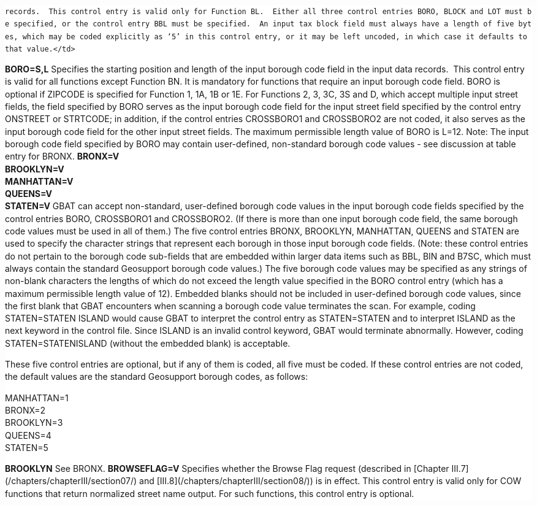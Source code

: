 	records.  This control entry is valid only for Function BL.  Either all three control entries BORO, BLOCK and LOT must be specified, or the control entry BBL must be specified.  An input tax block field must always have a length of five bytes, which may be coded explicitly as ‘5’ in this control entry, or it may be left uncoded, in which case it defaults to that value.</td>
 </tr>
 <tr>
   <td class="topVerticalTD"><b>BORO=S,L</b></td>
   <td>Specifies the starting position and length of the input borough code field in the input data records.  This control entry is valid for all functions except Function BN.  It is mandatory for functions that require an input borough code field.  BORO is optional if ZIPCODE is specified for Function 1, 1A, 1B or 1E.  For Functions 2, 3, 3C, 3S and D, which accept multiple input street fields, the field specified by BORO serves as the input borough code field for the input street field specified by the control entry ONSTREET or STRTCODE;  in addition, if the control entries CROSSBORO1 and CROSSBORO2 are not coded, it also serves as the input borough code field for the other input street fields.  The maximum permissible length value of BORO is L=12.  Note: The input borough code field specified by BORO may contain user-defined, non-standard borough code values - see discussion at table entry for BRONX.</td>
 </tr>
 <tr>
   <td class="topVerticalTD"><b>BRONX=V <br> BROOKLYN=V <br> MANHATTAN=V  <br> QUEENS=V <br> STATEN=V</b></td>
   <td>GBAT can accept non-standard, user-defined borough code values in the input
	borough code fields specified by the control entries BORO, CROSSBORO1 and
	CROSSBORO2.  (If there is more than one input borough code field, the same
	borough code values must be used in all of them.)  The five control entries
	BRONX, BROOKLYN, MANHATTAN, QUEENS and STATEN are used to specify the character strings that represent each borough in those input borough code fields.  (Note: these control entries do not pertain to the borough code sub-fields that are embedded within larger data items such as BBL, BIN and B7SC, which must always contain the standard Geosupport borough code values.)  The five borough code values may be specified as any strings of non-blank characters the lengths of which do not exceed the length value specified in the BORO control entry (which has a maximum permissible length value of 12).  Embedded blanks should not be included in user-defined borough code values, since the first blank that GBAT encounters when scanning a borough code value terminates the scan.  For example, coding STATEN=STATEN ISLAND would cause GBAT to interpret the control entry as STATEN=STATEN and to interpret ISLAND as the next keyword in the control file.  Since ISLAND is an invalid control keyword, GBAT would terminate abnormally.  However, coding STATEN=STATENISLAND (without the embedded blank) is acceptable.


  These five control entries are optional, but if any of them is coded, all five must be coded. If these control entries are not coded, the default values are the standard Geosupport borough codes, as follows:

MANHATTAN=1 <br>
BRONX=2 <br>
BROOKLYN=3 <br>
QUEENS=4 <br>
STATEN=5

</td>
 </tr>
 <tr>
   <td class="topVerticalTD"><b>BROOKLYN</b></td>
   <td>See BRONX.</td>
 </tr>
 <tr>
   <td class="topVerticalTD"><b>BROWSEFLAG=V</b></td>
   <td>Specifies whether the Browse Flag request (described in [Chapter III.7](/chapters/chapterIII/section07/) and [III.8](/chapters/chapterIII/section08/)) is in effect.  This control entry is valid only for COW functions that return normalized street name output.  For such functions, this control entry is optional.
